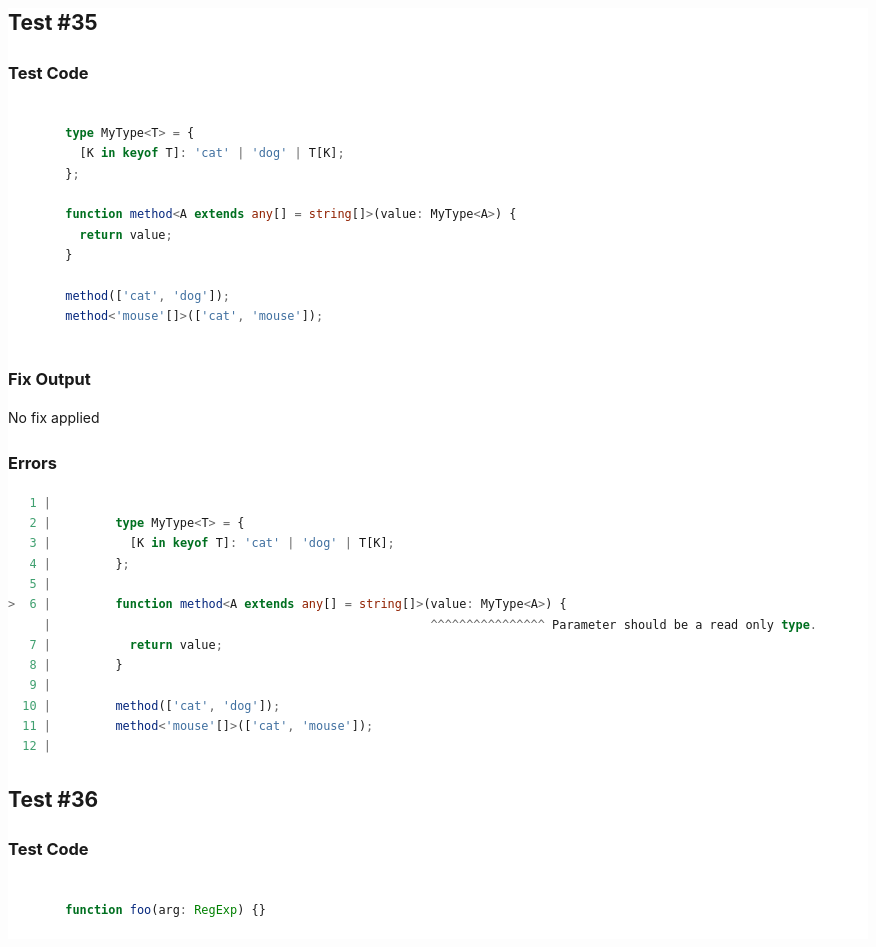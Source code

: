 ## Test #35

### Test Code


```ts

        type MyType<T> = {
          [K in keyof T]: 'cat' | 'dog' | T[K];
        };

        function method<A extends any[] = string[]>(value: MyType<A>) {
          return value;
        }

        method(['cat', 'dog']);
        method<'mouse'[]>(['cat', 'mouse']);
      
```

### Fix Output

No fix applied

### Errors


```ts
   1 |
   2 |         type MyType<T> = {
   3 |           [K in keyof T]: 'cat' | 'dog' | T[K];
   4 |         };
   5 |
>  6 |         function method<A extends any[] = string[]>(value: MyType<A>) {
     |                                                     ^^^^^^^^^^^^^^^^ Parameter should be a read only type.
   7 |           return value;
   8 |         }
   9 |
  10 |         method(['cat', 'dog']);
  11 |         method<'mouse'[]>(['cat', 'mouse']);
  12 |       
```

## Test #36

### Test Code


```ts

        function foo(arg: RegExp) {}
      
```
